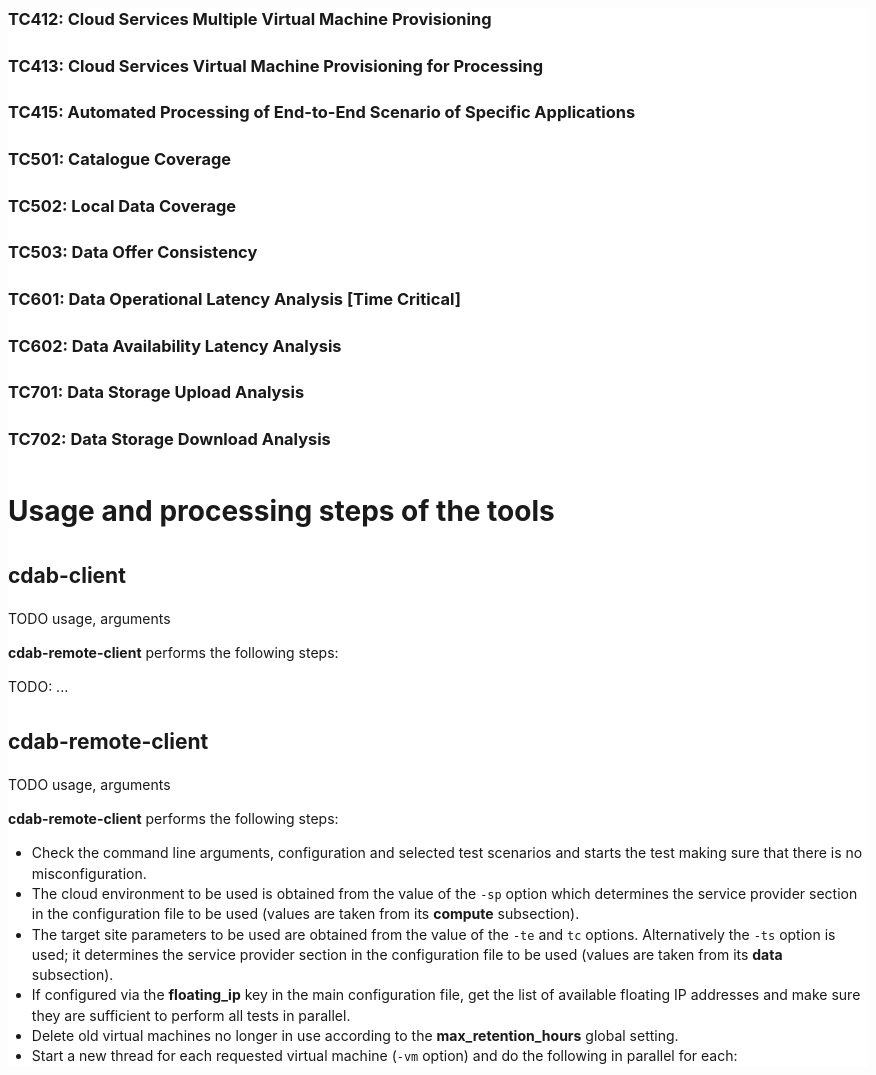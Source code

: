 ### TC412: Cloud Services Multiple Virtual Machine Provisioning

### TC413: Cloud Services Virtual Machine Provisioning for Processing

### TC415: Automated Processing of End-to-End Scenario of Specific Applications

### TC501: Catalogue Coverage

### TC502: Local Data Coverage

### TC503: Data Offer Consistency

### TC601: Data Operational Latency Analysis [Time Critical]

### TC602: Data Availability Latency Analysis

### TC701: Data Storage Upload Analysis

### TC702: Data Storage Download Analysis


# Usage and processing steps of the tools

## cdab-client

TODO usage, arguments

**cdab-remote-client** performs the following steps:

TODO:
...

## cdab-remote-client

TODO usage, arguments

**cdab-remote-client** performs the following steps:

* Check the command line arguments, configuration and selected test scenarios and starts the test making sure that there is no misconfiguration.
* The cloud environment to be used is obtained from the value of the `-sp` option which determines the service provider section in the configuration file to be used (values are taken from its **compute** subsection).
* The target site parameters to be used are obtained from the value of the `-te` and `tc` options. Alternatively the `-ts` option is used; it determines the service provider section in the configuration file to be used (values are taken from its **data** subsection).
* If configured via the **floating_ip** key in the main configuration file, get the list of available floating IP addresses and make sure they are sufficient to perform all tests in parallel.
* Delete old virtual machines no longer in use according to the **max_retention_hours** global setting.
* Start a new thread for each requested virtual machine (`-vm` option) and do the following in parallel for each:
 